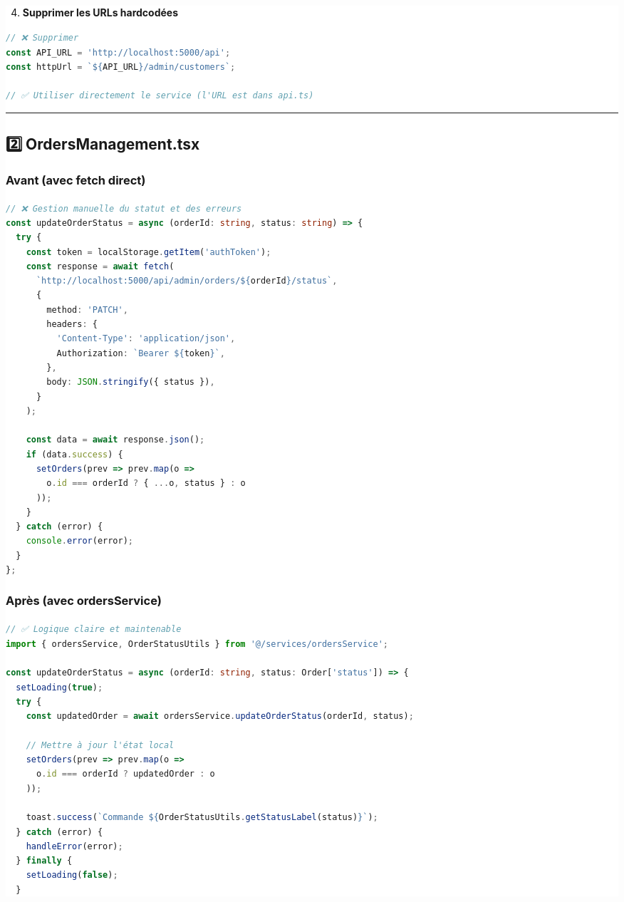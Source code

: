 4. **Supprimer les URLs hardcodées**
```typescript
// ❌ Supprimer
const API_URL = 'http://localhost:5000/api';
const httpUrl = `${API_URL}/admin/customers`;

// ✅ Utiliser directement le service (l'URL est dans api.ts)
```

---

## 2️⃣ OrdersManagement.tsx

### **Avant** (avec fetch direct)
```typescript
// ❌ Gestion manuelle du statut et des erreurs
const updateOrderStatus = async (orderId: string, status: string) => {
  try {
    const token = localStorage.getItem('authToken');
    const response = await fetch(
      `http://localhost:5000/api/admin/orders/${orderId}/status`,
      {
        method: 'PATCH',
        headers: {
          'Content-Type': 'application/json',
          Authorization: `Bearer ${token}`,
        },
        body: JSON.stringify({ status }),
      }
    );
    
    const data = await response.json();
    if (data.success) {
      setOrders(prev => prev.map(o => 
        o.id === orderId ? { ...o, status } : o
      ));
    }
  } catch (error) {
    console.error(error);
  }
};
```

### **Après** (avec ordersService)
```typescript
// ✅ Logique claire et maintenable
import { ordersService, OrderStatusUtils } from '@/services/ordersService';

const updateOrderStatus = async (orderId: string, status: Order['status']) => {
  setLoading(true);
  try {
    const updatedOrder = await ordersService.updateOrderStatus(orderId, status);
    
    // Mettre à jour l'état local
    setOrders(prev => prev.map(o => 
      o.id === orderId ? updatedOrder : o
    ));
    
    toast.success(`Commande ${OrderStatusUtils.getStatusLabel(status)}`);
  } catch (error) {
    handleError(error);
  } finally {
    setLoading(false);
  }
```